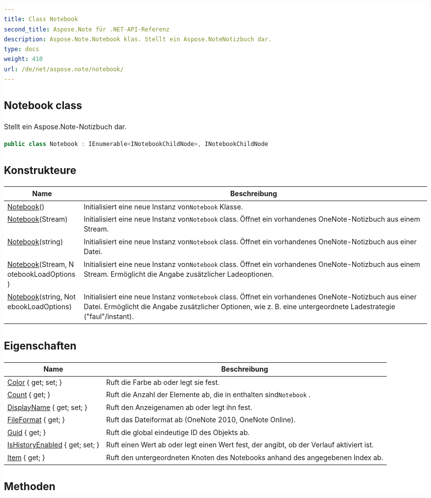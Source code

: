 ```yaml
---
title: Class Notebook
second_title: Aspose.Note für .NET-API-Referenz
description: Aspose.Note.Notebook klas. Stellt ein Aspose.NoteNotizbuch dar.
type: docs
weight: 410
url: /de/net/aspose.note/notebook/
---
```

## Notebook class

Stellt ein Aspose.Note-Notizbuch dar.

```csharp
public class Notebook : IEnumerable<INotebookChildNode>, INotebookChildNode
```

## Konstrukteure

| Name | Beschreibung |
| --- | --- |
| [Notebook](notebook/#constructor)() | Initialisiert eine neue Instanz von`Notebook` Klasse. |
| [Notebook](notebook/#constructor_1)(Stream) | Initialisiert eine neue Instanz von`Notebook` class. Öffnet ein vorhandenes OneNote-Notizbuch aus einem Stream. |
| [Notebook](notebook/#constructor_3)(string) | Initialisiert eine neue Instanz von`Notebook` class. Öffnet ein vorhandenes OneNote-Notizbuch aus einer Datei. |
| [Notebook](notebook/#constructor_2)(Stream, NotebookLoadOptions) | Initialisiert eine neue Instanz von`Notebook` class. Öffnet ein vorhandenes OneNote-Notizbuch aus einem Stream. Ermöglicht die Angabe zusätzlicher Ladeoptionen. |
| [Notebook](notebook/#constructor_4)(string, NotebookLoadOptions) | Initialisiert eine neue Instanz von`Notebook` class. Öffnet ein vorhandenes OneNote-Notizbuch aus einer Datei. Ermöglicht die Angabe zusätzlicher Optionen, wie z. B. eine untergeordnete Ladestrategie ("faul"/instant). |

## Eigenschaften

| Name | Beschreibung |
| --- | --- |
| [Color](../../aspose.note/notebook/color/) { get; set; } | Ruft die Farbe ab oder legt sie fest. |
| [Count](../../aspose.note/notebook/count/) { get; } | Ruft die Anzahl der Elemente ab, die in enthalten sind`Notebook` . |
| [DisplayName](../../aspose.note/notebook/displayname/) { get; set; } | Ruft den Anzeigenamen ab oder legt ihn fest. |
| [FileFormat](../../aspose.note/notebook/fileformat/) { get; } | Ruft das Dateiformat ab (OneNote 2010, OneNote Online). |
| [Guid](../../aspose.note/notebook/guid/) { get; } | Ruft die global eindeutige ID des Objekts ab. |
| [IsHistoryEnabled](../../aspose.note/notebook/ishistoryenabled/) { get; set; } | Ruft einen Wert ab oder legt einen Wert fest, der angibt, ob der Verlauf aktiviert ist. |
| [Item](../../aspose.note/notebook/item/) { get; } | Ruft den untergeordneten Knoten des Notebooks anhand des angegebenen Index ab. |

## Methoden
